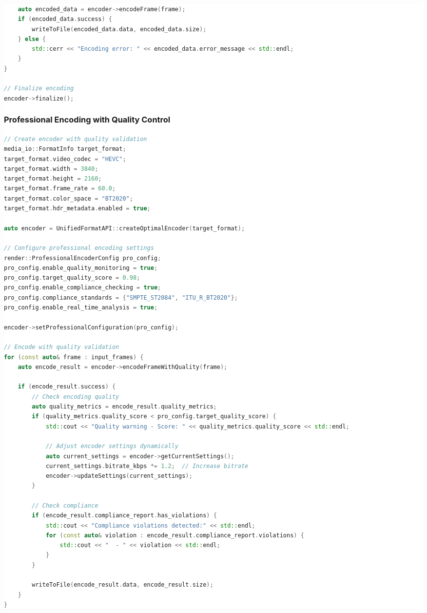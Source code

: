 ```cpp
    auto encoded_data = encoder->encodeFrame(frame);
    if (encoded_data.success) {
        writeToFile(encoded_data.data, encoded_data.size);
    } else {
        std::cerr << "Encoding error: " << encoded_data.error_message << std::endl;
    }
}

// Finalize encoding
encoder->finalize();
```

### **Professional Encoding with Quality Control**
```cpp
// Create encoder with quality validation
media_io::FormatInfo target_format;
target_format.video_codec = "HEVC";
target_format.width = 3840;
target_format.height = 2160;
target_format.frame_rate = 60.0;
target_format.color_space = "BT2020";
target_format.hdr_metadata.enabled = true;

auto encoder = UnifiedFormatAPI::createOptimalEncoder(target_format);

// Configure professional encoding settings
render::ProfessionalEncoderConfig pro_config;
pro_config.enable_quality_monitoring = true;
pro_config.target_quality_score = 0.98;
pro_config.enable_compliance_checking = true;
pro_config.compliance_standards = {"SMPTE_ST2084", "ITU_R_BT2020"};
pro_config.enable_real_time_analysis = true;

encoder->setProfessionalConfiguration(pro_config);

// Encode with quality validation
for (const auto& frame : input_frames) {
    auto encode_result = encoder->encodeFrameWithQuality(frame);
    
    if (encode_result.success) {
        // Check encoding quality
        auto quality_metrics = encode_result.quality_metrics;
        if (quality_metrics.quality_score < pro_config.target_quality_score) {
            std::cout << "Quality warning - Score: " << quality_metrics.quality_score << std::endl;
            
            // Adjust encoder settings dynamically
            auto current_settings = encoder->getCurrentSettings();
            current_settings.bitrate_kbps *= 1.2;  // Increase bitrate
            encoder->updateSettings(current_settings);
        }
        
        // Check compliance
        if (encode_result.compliance_report.has_violations) {
            std::cout << "Compliance violations detected:" << std::endl;
            for (const auto& violation : encode_result.compliance_report.violations) {
                std::cout << "  - " << violation << std::endl;
            }
        }
        
        writeToFile(encode_result.data, encode_result.size);
    }
}
```

